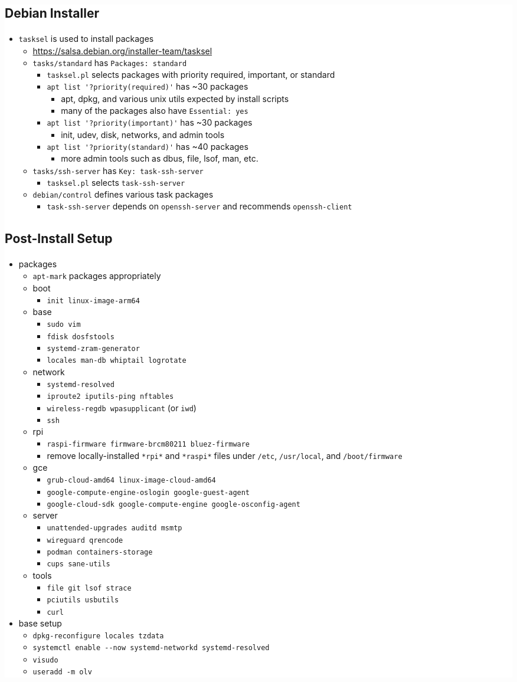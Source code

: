 ## Debian Installer

- `tasksel` is used to install packages
  - <https://salsa.debian.org/installer-team/tasksel>
  - `tasks/standard` has `Packages: standard`
    - `tasksel.pl` selects packages with priority required, important, or
      standard
    - `apt list '?priority(required)'` has ~30 packages
      - apt, dpkg, and various unix utils expected by install scripts
      - many of the packages also have `Essential: yes`
    - `apt list '?priority(important)'` has ~30 packages
      - init, udev, disk, networks, and admin tools
    - `apt list '?priority(standard)'` has ~40 packages
      - more admin tools such as dbus, file, lsof, man, etc.
  - `tasks/ssh-server` has `Key: task-ssh-server`
    - `tasksel.pl` selects `task-ssh-server`
  - `debian/control` defines various task packages
    - `task-ssh-server` depends on `openssh-server` and recommends `openssh-client`

## Post-Install Setup

- packages
  - `apt-mark` packages appropriately
  - boot
    - `init linux-image-arm64`
  - base
    - `sudo vim`
    - `fdisk dosfstools`
    - `systemd-zram-generator`
    - `locales man-db whiptail logrotate`
  - network
    - `systemd-resolved`
    - `iproute2 iputils-ping nftables`
    - `wireless-regdb wpasupplicant` (or `iwd`)
    - `ssh`
  - rpi
    - `raspi-firmware firmware-brcm80211 bluez-firmware`
    - remove locally-installed `*rpi*` and `*raspi*` files under `/etc`,
      `/usr/local`, and `/boot/firmware`
  - gce
    - `grub-cloud-amd64 linux-image-cloud-amd64`
    - `google-compute-engine-oslogin google-guest-agent`
    - `google-cloud-sdk google-compute-engine google-osconfig-agent`
  - server
    - `unattended-upgrades auditd msmtp`
    - `wireguard qrencode`
    - `podman containers-storage`
    - `cups sane-utils`
  - tools
    - `file git lsof strace`
    - `pciutils usbutils`
    - `curl`
- base setup
  - `dpkg-reconfigure locales tzdata`
  - `systemctl enable --now systemd-networkd systemd-resolved`
  - `visudo`
  - `useradd -m olv`
